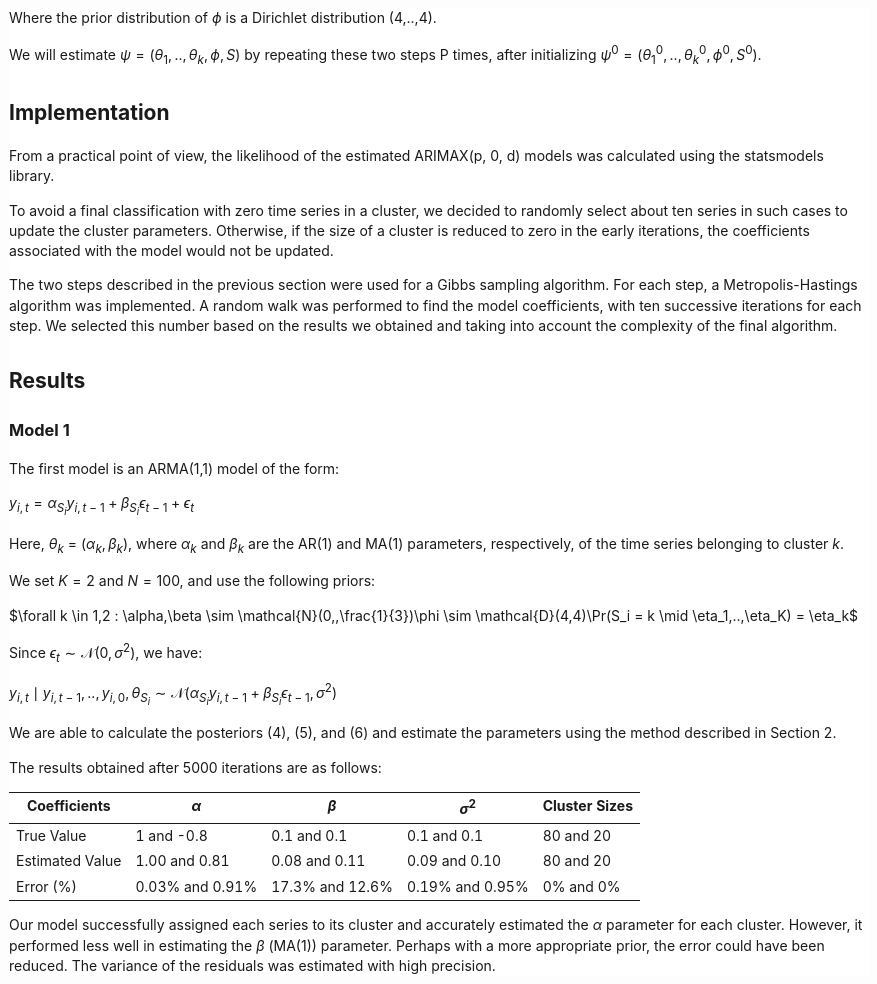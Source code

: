 Where the prior distribution of $\phi$ is a Dirichlet distribution (4,..,4).  

We will estimate $\psi = (\theta_1,..,\theta_k,\phi,S)$ by repeating these two steps P times, after initializing $\psi^{0} = (\theta_1^{0},..,\theta_k^{0},\phi^{0},S^{0})$.

## Implementation  

From a practical point of view, the likelihood of the estimated ARIMAX(p, 0, d) models was calculated using the statsmodels library.  

To avoid a final classification with zero time series in a cluster, we decided to randomly select about ten series in such cases to update the cluster parameters. Otherwise, if the size of a cluster is reduced to zero in the early iterations, the coefficients associated with the model would not be updated.  

The two steps described in the previous section were used for a Gibbs sampling algorithm. For each step, a Metropolis-Hastings algorithm was implemented. A random walk was performed to find the model coefficients, with ten successive iterations for each step. We selected this number based on the results we obtained and taking into account the complexity of the final algorithm.  

## Results  

### Model 1  

The first model is an ARMA(1,1) model of the form:  

$y_{i,t} = \alpha_{S_i}y_{i,t-1} + \beta_{S_i}\epsilon_{t-1} + \epsilon_t$  

Here, $\theta_k$ = $(\alpha_k,\beta_k)$, where $\alpha_k$ and $\beta_k$ are the AR(1) and MA(1) parameters, respectively, of the time series belonging to cluster $k$.  

We set $K = 2$ and $N = 100$, and use the following priors:  

$\forall k \in 1,2 : \alpha,\beta \sim \mathcal{N}(0,,\frac{1}{3})\phi \sim \mathcal{D}(4,4)\Pr(S_i = k \mid \eta_1,..,\eta_K) = \eta_k$  

Since $\epsilon_t \sim \mathcal{N}(0,\sigma^2)$, we have:  
  
$y_{i,t} \mid y_{i,t-1},..,y_{i,0},\theta_{S_i} \sim \mathcal{N}(\alpha_{S_i}y_{i,t-1} + \beta_{S_i}\epsilon_{t-1}, \sigma^2)$  

We are able to calculate the posteriors (4), (5), and (6) and estimate the parameters using the method described in Section 2.  

The results obtained after 5000 iterations are as follows:  

| Coefficients   | $\alpha$   | $\beta$   | $\sigma^2$   | Cluster Sizes|
|----------------|------------|-----------|--------------|---------------|
| True Value     | 1 and -0.8     | 0.1 and 0.1  | 0.1 and 0.1      | 80 and 20  |
| Estimated Value| 1.00 and 0.81  | 0.08 and 0.11 | 0.09 and 0.10    | 80 and 20 |
| Error (%)      | 0.03% and 0.91%| 17.3% and 12.6%| 0.19% and 0.95%  | 0% and 0%|

Our model successfully assigned each series to its cluster and accurately estimated the $\alpha$ parameter for each cluster. However, it performed less well in estimating the $\beta$ (MA(1)) parameter. Perhaps with a more appropriate prior, the error could have been reduced. The variance of the residuals was estimated with high precision.
